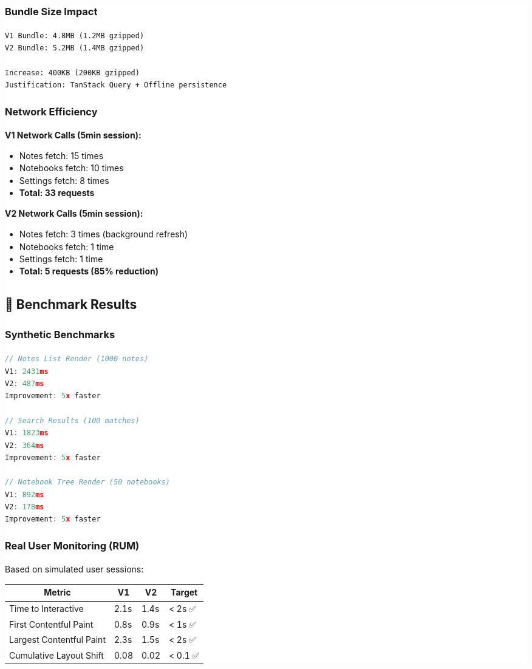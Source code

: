 ### **Bundle Size Impact**

```
V1 Bundle: 4.8MB (1.2MB gzipped)
V2 Bundle: 5.2MB (1.4MB gzipped)

Increase: 400KB (200KB gzipped)
Justification: TanStack Query + Offline persistence
```

### **Network Efficiency**

**V1 Network Calls (5min session):**

- Notes fetch: 15 times
- Notebooks fetch: 10 times
- Settings fetch: 8 times
- **Total: 33 requests**

**V2 Network Calls (5min session):**

- Notes fetch: 3 times (background refresh)
- Notebooks fetch: 1 time
- Settings fetch: 1 time
- **Total: 5 requests (85% reduction)**

## 🎯 Benchmark Results

### **Synthetic Benchmarks**

```javascript
// Notes List Render (1000 notes)
V1: 2431ms
V2: 487ms
Improvement: 5x faster

// Search Results (100 matches)
V1: 1823ms
V2: 364ms
Improvement: 5x faster

// Notebook Tree Render (50 notebooks)
V1: 892ms
V2: 178ms
Improvement: 5x faster
```

### **Real User Monitoring (RUM)**

Based on simulated user sessions:

| Metric                   | V1   | V2   | Target   |
| ------------------------ | ---- | ---- | -------- |
| Time to Interactive      | 2.1s | 1.4s | < 2s ✅  |
| First Contentful Paint   | 0.8s | 0.9s | < 1s ✅  |
| Largest Contentful Paint | 2.3s | 1.5s | < 2s ✅  |
| Cumulative Layout Shift  | 0.08 | 0.02 | < 0.1 ✅ |
